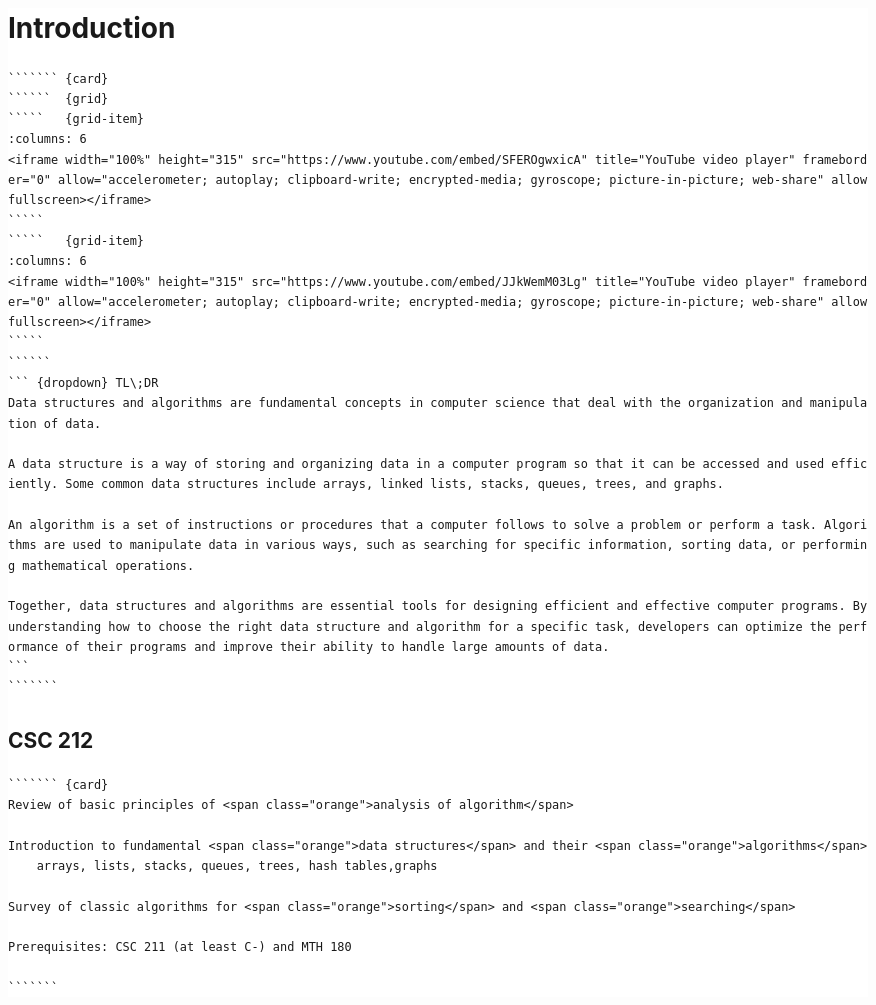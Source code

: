 <style>
  .red {color:red}
  .blue {color:blue}
  .green {color:green}
  .orange {color:orangered}
  .purple {color:purple}
  .brown {color:brown}
  .img {align: center}
  .fa-rocket {display: none;}
</style>

# Introduction

```````` {div} full-width
``````` {card}
``````  {grid}
`````   {grid-item}
:columns: 6
<iframe width="100%" height="315" src="https://www.youtube.com/embed/SFEROgwxicA" title="YouTube video player" frameborder="0" allow="accelerometer; autoplay; clipboard-write; encrypted-media; gyroscope; picture-in-picture; web-share" allowfullscreen></iframe>
`````
`````   {grid-item}
:columns: 6
<iframe width="100%" height="315" src="https://www.youtube.com/embed/JJkWemM03Lg" title="YouTube video player" frameborder="0" allow="accelerometer; autoplay; clipboard-write; encrypted-media; gyroscope; picture-in-picture; web-share" allowfullscreen></iframe>
`````
``````
``` {dropdown} TL\;DR
Data structures and algorithms are fundamental concepts in computer science that deal with the organization and manipulation of data.

A data structure is a way of storing and organizing data in a computer program so that it can be accessed and used efficiently. Some common data structures include arrays, linked lists, stacks, queues, trees, and graphs.

An algorithm is a set of instructions or procedures that a computer follows to solve a problem or perform a task. Algorithms are used to manipulate data in various ways, such as searching for specific information, sorting data, or performing mathematical operations.

Together, data structures and algorithms are essential tools for designing efficient and effective computer programs. By understanding how to choose the right data structure and algorithm for a specific task, developers can optimize the performance of their programs and improve their ability to handle large amounts of data.
```
```````
````````

## CSC 212

```````` {div} full-width
``````` {card}
Review of basic principles of <span class="orange">analysis of algorithm</span>

Introduction to fundamental <span class="orange">data structures</span> and their <span class="orange">algorithms</span>
    arrays, lists, stacks, queues, trees, hash tables,graphs

Survey of classic algorithms for <span class="orange">sorting</span> and <span class="orange">searching</span>

Prerequisites: CSC 211 (at least C-) and MTH 180

```````
````````